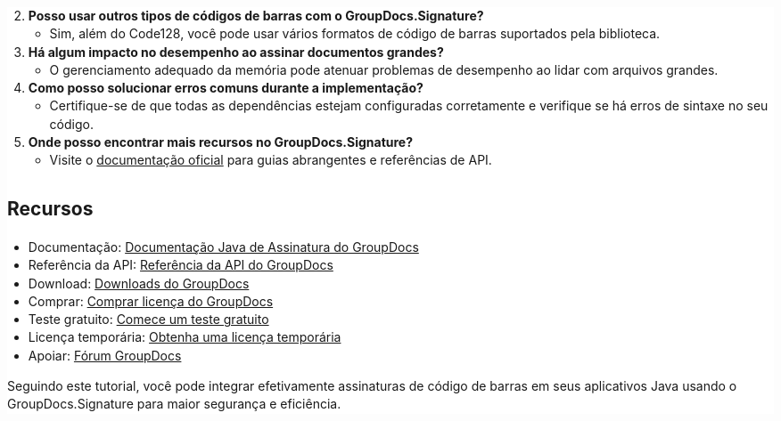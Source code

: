2. **Posso usar outros tipos de códigos de barras com o GroupDocs.Signature?**
   - Sim, além do Code128, você pode usar vários formatos de código de barras suportados pela biblioteca.
3. **Há algum impacto no desempenho ao assinar documentos grandes?**
   - O gerenciamento adequado da memória pode atenuar problemas de desempenho ao lidar com arquivos grandes.
4. **Como posso solucionar erros comuns durante a implementação?**
   - Certifique-se de que todas as dependências estejam configuradas corretamente e verifique se há erros de sintaxe no seu código.
5. **Onde posso encontrar mais recursos no GroupDocs.Signature?**
   - Visite o [documentação oficial](https://docs.groupdocs.com/signature/java/) para guias abrangentes e referências de API.

## Recursos
- Documentação: [Documentação Java de Assinatura do GroupDocs](https://docs.groupdocs.com/signature/java/)
- Referência da API: [Referência da API do GroupDocs](https://reference.groupdocs.com/signature/java/)
- Download: [Downloads do GroupDocs](https://releases.groupdocs.com/signature/java/)
- Comprar: [Comprar licença do GroupDocs](https://purchase.groupdocs.com/buy)
- Teste gratuito: [Comece um teste gratuito](https://releases.groupdocs.com/signature/java/)
- Licença temporária: [Obtenha uma licença temporária](https://purchase.groupdocs.com/temporary-license/)
- Apoiar: [Fórum GroupDocs](https://forum.groupdocs.com/c/signature/)

Seguindo este tutorial, você pode integrar efetivamente assinaturas de código de barras em seus aplicativos Java usando o GroupDocs.Signature para maior segurança e eficiência.